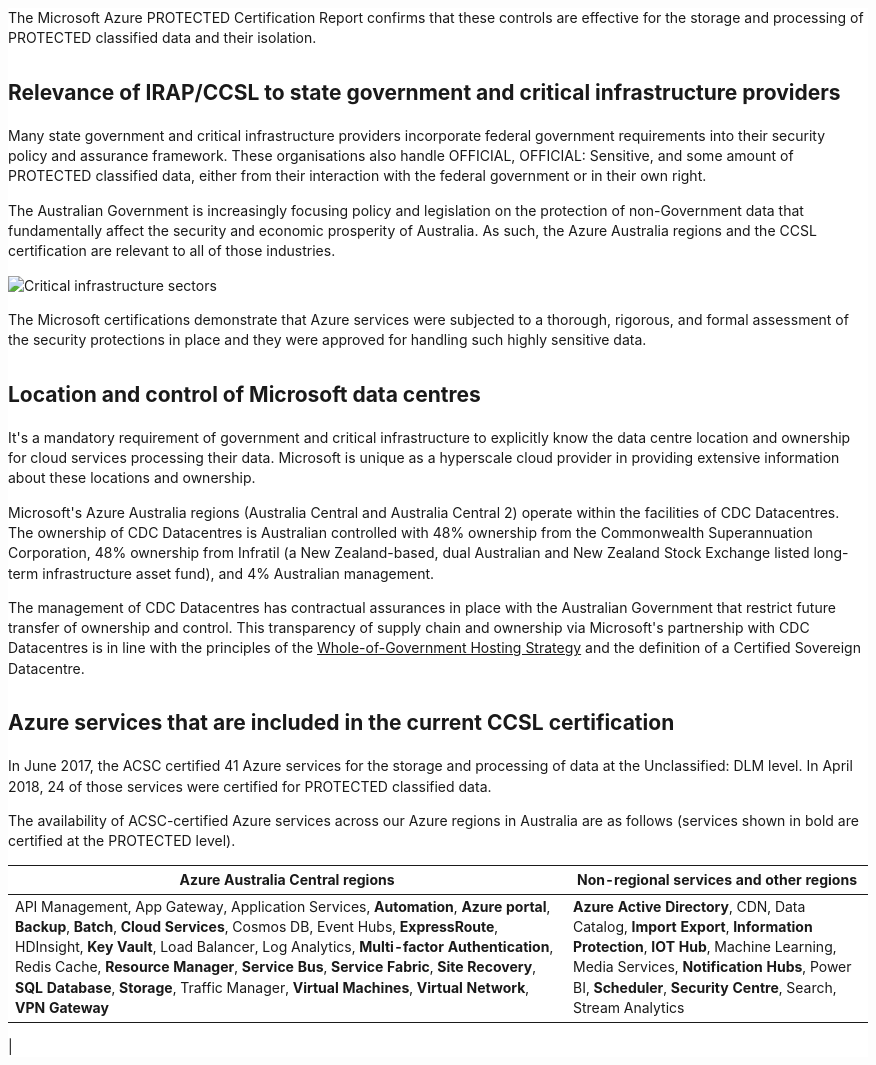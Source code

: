 The Microsoft Azure PROTECTED Certification Report confirms that these controls are effective for the storage and processing of PROTECTED classified data and their isolation.

## Relevance of IRAP/CCSL to state government and critical infrastructure providers

Many state government and critical infrastructure providers incorporate federal government requirements into their security policy and assurance framework. These organisations also handle OFFICIAL, OFFICIAL: Sensitive, and some amount of PROTECTED classified data, either from their interaction with the federal government or in their own right.

The Australian Government is increasingly focusing policy and legislation on the protection of non-Government data that fundamentally affect the security and economic prosperity of Australia. As such, the Azure Australia regions and the CCSL certification are relevant to all of those industries.

![Critical infrastructure sectors](media/nci-sectors.png)

The Microsoft certifications demonstrate that Azure services were subjected to a thorough, rigorous, and formal assessment of the security protections in place and they were approved for handling such highly sensitive data.

## Location and control of Microsoft data centres

It's a mandatory requirement of government and critical infrastructure to explicitly know the data centre location and ownership for cloud services processing their data. Microsoft is unique as a hyperscale cloud provider in providing extensive information about these locations and ownership.

Microsoft's Azure Australia regions (Australia Central and Australia Central 2) operate within the facilities of CDC Datacentres. The ownership of CDC Datacentres is Australian controlled with 48% ownership from the Commonwealth Superannuation Corporation, 48% ownership from Infratil (a New Zealand-based, dual Australian and New Zealand Stock Exchange listed long-term infrastructure asset fund), and 4% Australian management. 

The management of CDC Datacentres has contractual assurances in place with the Australian Government that restrict future transfer of ownership and control. This transparency of supply chain and ownership via Microsoft's partnership with CDC Datacentres is in line with the principles of the [Whole-of-Government Hosting Strategy](https://www.dta.gov.au/our-projects/whole-government-hosting-strategy) and the definition of a Certified Sovereign Datacentre.

## Azure services that are included in the current CCSL certification

In June 2017, the ACSC certified 41 Azure services for the storage and processing of data at the Unclassified: DLM level. In April 2018, 24 of those services were certified for PROTECTED classified data.

The availability of ACSC-certified Azure services across our Azure regions in Australia are as follows (services shown in bold are certified at the PROTECTED level).

|Azure Australia Central regions|Non-regional services and other regions|
|---|---|
|API Management, App Gateway, Application Services, **Automation**, **Azure portal**, **Backup**, **Batch**, **Cloud Services**, Cosmos DB, Event Hubs, **ExpressRoute**, HDInsight, **Key Vault**, Load Balancer, Log Analytics, **Multi-factor Authentication**, Redis Cache, **Resource Manager**, **Service Bus**, **Service Fabric**, **Site Recovery**, **SQL Database**, **Storage**, Traffic Manager, **Virtual Machines**, **Virtual Network**, **VPN Gateway**|**Azure Active Directory**, CDN, Data Catalog, **Import Export**, **Information Protection**, **IOT Hub**, Machine Learning, Media Services, **Notification Hubs**, Power BI, **Scheduler**, **Security Centre**, Search, Stream Analytics|
|

